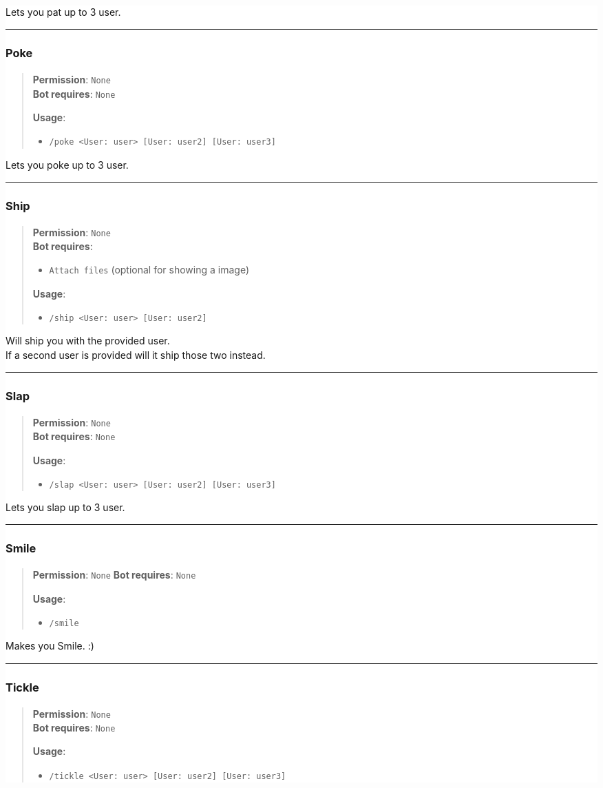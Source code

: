 Lets you pat up to 3 user.

----
### Poke
> **Permission**: `None`  
> **Bot requires**: `None`
> 
> **Usage**:
>
> - `/poke <User: user> [User: user2] [User: user3]`

Lets you poke up to 3 user.

----
### Ship
> **Permission**: `None`  
> **Bot requires**:
>
> - `Attach files` (optional for showing a image)
> 
> **Usage**:
>
> - `/ship <User: user> [User: user2]`

Will ship you with the provided user.  
If a second user is provided will it ship those two instead.

----
### Slap
> **Permission**: `None`  
> **Bot requires**: `None`
> 
> **Usage**:
>
> - `/slap <User: user> [User: user2] [User: user3]`

Lets you slap up to 3 user.

----
### Smile
> **Permission**: `None`
> **Bot requires**: `None`
>
> **Usage**:
>
> - `/smile`

Makes you Smile. :)

----
### Tickle
> **Permission**: `None`  
> **Bot requires**: `None`
> 
> **Usage**:
>
> - `/tickle <User: user> [User: user2] [User: user3]`


[patreon]: https://patreon.com/andre_601